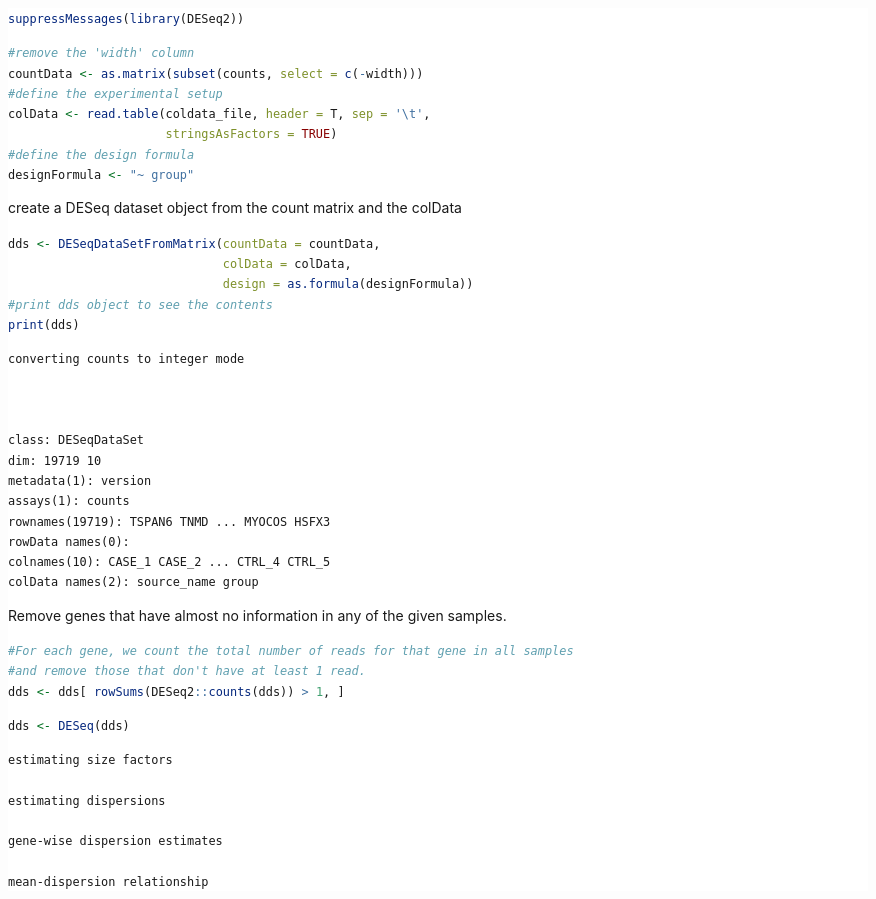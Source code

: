 
```R
suppressMessages(library(DESeq2))
```


```R
#remove the 'width' column
countData <- as.matrix(subset(counts, select = c(-width)))
#define the experimental setup 
colData <- read.table(coldata_file, header = T, sep = '\t', 
                      stringsAsFactors = TRUE)
#define the design formula
designFormula <- "~ group"
```

create a DESeq dataset object from the count matrix and the colData 


```R
dds <- DESeqDataSetFromMatrix(countData = countData, 
                              colData = colData, 
                              design = as.formula(designFormula))
#print dds object to see the contents
print(dds)
```

    converting counts to integer mode
    


    class: DESeqDataSet 
    dim: 19719 10 
    metadata(1): version
    assays(1): counts
    rownames(19719): TSPAN6 TNMD ... MYOCOS HSFX3
    rowData names(0):
    colnames(10): CASE_1 CASE_2 ... CTRL_4 CTRL_5
    colData names(2): source_name group


Remove genes that have almost no information in any of the given samples.


```R
#For each gene, we count the total number of reads for that gene in all samples 
#and remove those that don't have at least 1 read. 
dds <- dds[ rowSums(DESeq2::counts(dds)) > 1, ]
```


```R
dds <- DESeq(dds)
```

    estimating size factors
    
    estimating dispersions
    
    gene-wise dispersion estimates
    
    mean-dispersion relationship
    